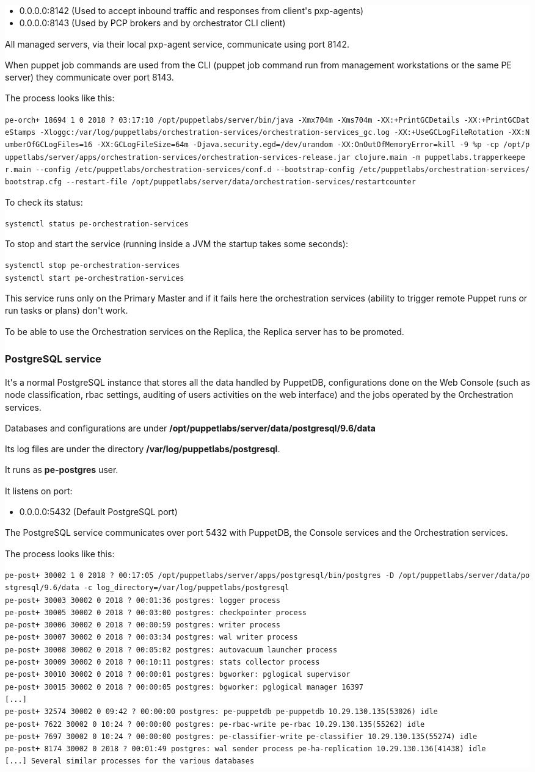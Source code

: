   - 0.0.0.0:8142 (Used to accept inbound traffic and responses from client's pxp-agents)
  - 0.0.0.0:8143 (Used by PCP brokers and by orchestrator CLI client)

All managed servers, via their local pxp-agent service, communicate using port 8142.

When puppet job commands are used from the CLI (puppet job command run from management workstations or the same PE server) they communicate over port 8143.

The process looks like this:

    pe-orch+ 18694 1 0 2018 ? 03:17:10 /opt/puppetlabs/server/bin/java -Xmx704m -Xms704m -XX:+PrintGCDetails -XX:+PrintGCDateStamps -Xloggc:/var/log/puppetlabs/orchestration-services/orchestration-services_gc.log -XX:+UseGCLogFileRotation -XX:NumberOfGCLogFiles=16 -XX:GCLogFileSize=64m -Djava.security.egd=/dev/urandom -XX:OnOutOfMemoryError=kill -9 %p -cp /opt/puppetlabs/server/apps/orchestration-services/orchestration-services-release.jar clojure.main -m puppetlabs.trapperkeeper.main --config /etc/puppetlabs/orchestration-services/conf.d --bootstrap-config /etc/puppetlabs/orchestration-services/bootstrap.cfg --restart-file /opt/puppetlabs/server/data/orchestration-services/restartcounter

To check its status:

    systemctl status pe-orchestration-services

To stop and start the service (running inside a JVM the startup takes some seconds):

    systemctl stop pe-orchestration-services
    systemctl start pe-orchestration-services

This service runs only on the Primary Master and if it fails here the orchestration services (ability to trigger remote Puppet runs or run tasks or plans) don't work.

To be able to use the Orchestration services on the Replica, the Replica server has to be promoted.


### PostgreSQL service

It's a normal PostgreSQL instance that stores all the data handled by PuppetDB, configurations done on the Web Console (such as node classification, rbac settings, auditing of users activities on the web interface) and the jobs operated by the Orchestration services.

Databases and configurations are under **/opt/puppetlabs/server/data/postgresql/9.6/data**

Its log files are under the directory **/var/log/puppetlabs/postgresql**.

It runs as **pe-postgres** user.

It listens on port:

  - 0.0.0.0:5432 (Default PostgreSQL port)

The PostgreSQL service communicates over port 5432 with PuppetDB, the Console services and the Orchestration services.

The process looks like this:

    pe-post+ 30002 1 0 2018 ? 00:17:05 /opt/puppetlabs/server/apps/postgresql/bin/postgres -D /opt/puppetlabs/server/data/postgresql/9.6/data -c log_directory=/var/log/puppetlabs/postgresql
    pe-post+ 30003 30002 0 2018 ? 00:01:36 postgres: logger process
    pe-post+ 30005 30002 0 2018 ? 00:03:00 postgres: checkpointer process
    pe-post+ 30006 30002 0 2018 ? 00:00:59 postgres: writer process
    pe-post+ 30007 30002 0 2018 ? 00:03:34 postgres: wal writer process
    pe-post+ 30008 30002 0 2018 ? 00:05:02 postgres: autovacuum launcher process
    pe-post+ 30009 30002 0 2018 ? 00:10:11 postgres: stats collector process
    pe-post+ 30010 30002 0 2018 ? 00:00:01 postgres: bgworker: pglogical supervisor
    pe-post+ 30015 30002 0 2018 ? 00:00:05 postgres: bgworker: pglogical manager 16397
    [...]
    pe-post+ 32574 30002 0 09:42 ? 00:00:00 postgres: pe-puppetdb pe-puppetdb 10.29.130.135(53026) idle
    pe-post+ 7622 30002 0 10:24 ? 00:00:00 postgres: pe-rbac-write pe-rbac 10.29.130.135(55262) idle
    pe-post+ 7697 30002 0 10:24 ? 00:00:00 postgres: pe-classifier-write pe-classifier 10.29.130.135(55274) idle
    pe-post+ 8174 30002 0 2018 ? 00:01:49 postgres: wal sender process pe-ha-replication 10.29.130.136(41438) idle
    [...] Several similar processes for the various databases
